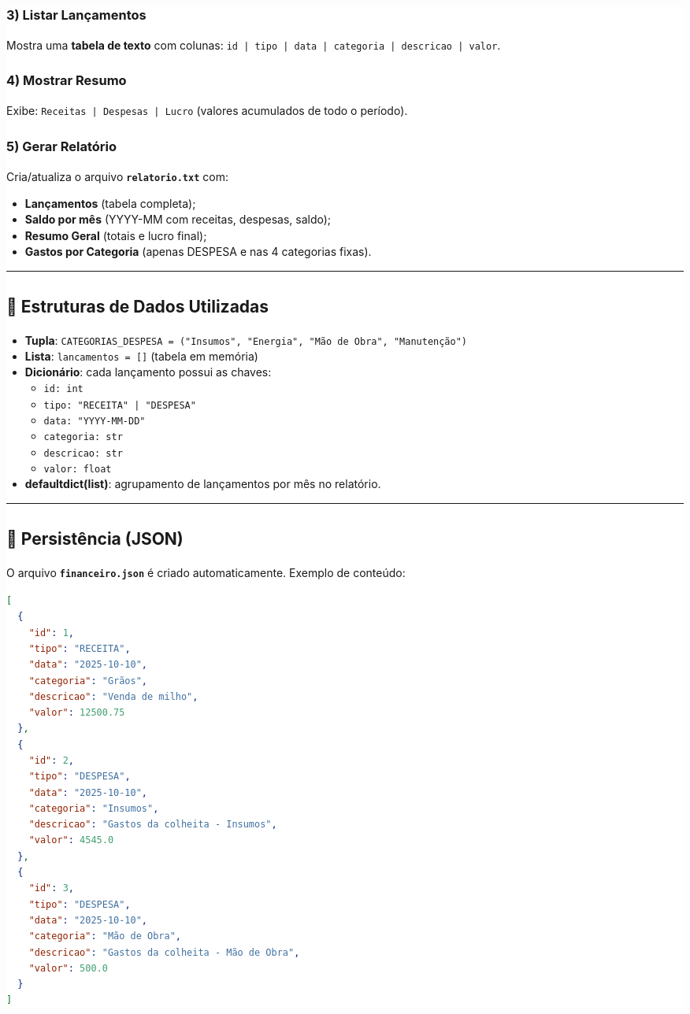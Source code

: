 ### 3) Listar Lançamentos

Mostra uma **tabela de texto** com colunas: `id | tipo | data | categoria | descricao | valor`.

### 4) Mostrar Resumo

Exibe: `Receitas | Despesas | Lucro` (valores acumulados de todo o período).

### 5) Gerar Relatório

Cria/atualiza o arquivo **`relatorio.txt`** com:
- **Lançamentos** (tabela completa);
- **Saldo por mês** (YYYY-MM com receitas, despesas, saldo);
- **Resumo Geral** (totais e lucro final);
- **Gastos por Categoria** (apenas DESPESA e nas 4 categorias fixas).

---

## 🧱 Estruturas de Dados Utilizadas

- **Tupla**: `CATEGORIAS_DESPESA = ("Insumos", "Energia", "Mão de Obra", "Manutenção")`
- **Lista**: `lancamentos = []` (tabela em memória)
- **Dicionário**: cada lançamento possui as chaves:
  - `id: int`
  - `tipo: "RECEITA" | "DESPESA"`
  - `data: "YYYY-MM-DD"`
  - `categoria: str`
  - `descricao: str`
  - `valor: float`
- **defaultdict(list)**: agrupamento de lançamentos por mês no relatório.

---

## 💾 Persistência (JSON)

O arquivo **`financeiro.json`** é criado automaticamente. Exemplo de conteúdo:

```json
[
  {
    "id": 1,
    "tipo": "RECEITA",
    "data": "2025-10-10",
    "categoria": "Grãos",
    "descricao": "Venda de milho",
    "valor": 12500.75
  },
  {
    "id": 2,
    "tipo": "DESPESA",
    "data": "2025-10-10",
    "categoria": "Insumos",
    "descricao": "Gastos da colheita - Insumos",
    "valor": 4545.0
  },
  {
    "id": 3,
    "tipo": "DESPESA",
    "data": "2025-10-10",
    "categoria": "Mão de Obra",
    "descricao": "Gastos da colheita - Mão de Obra",
    "valor": 500.0
  }
]
```